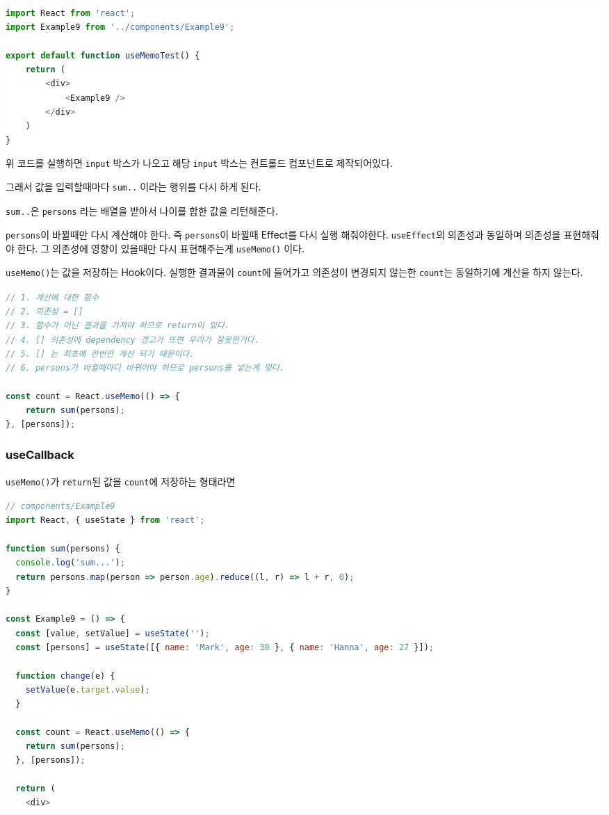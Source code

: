 ```js
import React from 'react';
import Example9 from '../components/Example9';

export default function useMemoTest() {
    return (
        <div>
            <Example9 />
        </div>
    )
}
```

위 코드를 실행하면 `input` 박스가 나오고 해당 `input` 박스는 컨트롤드 컴포넌트로 제작되어있다.

그래서 값을 입력할때마다 `sum..` 이라는 행위를 다시 하게 된다.

`sum..`은 `persons` 라는 배열을 받아서 나이를 합한 값을 리턴해준다.

`persons`이 바뀔때만 다시 계산해야 한다.
즉 `persons`이 바뀔때 Effect를 다시 실행 해줘야한다.
`useEffect`의 의존성과 동일하며 의존성을 표현해줘야 한다.
그 의존성에 영향이 있을때만 다시 표현해주는게 `useMemo()` 이다.

`useMemo()`는 값을 저장하는 Hook이다.
실행한 결과물이 `count`에 들어가고 의존성이 변경되지 않는한
`count`는 동일하기에 계산을 하지 않는다.

```js
// 1. 계산에 대한 함수
// 2. 의존성 = []
// 3. 함수가 아닌 결과를 가져야 하므로 return이 있다.
// 4. [] 의존성에 dependency 경고가 뜨면 우리가 잘못한거다.
// 5. [] 는 최초에 한번만 계산 되기 때문이다.
// 6. persons가 바뀔때마다 바뀌어야 하므로 persons를 넣는게 맞다.

const count = React.useMemo(() => {
    return sum(persons);
}, [persons]);
```

### useCallback
`useMemo()`가 `return`된 값을 `count`에 저장하는 형태라면

```js
// components/Example9
import React, { useState } from 'react';

function sum(persons) {
  console.log('sum...');
  return persons.map(person => person.age).reduce((l, r) => l + r, 0);
}

const Example9 = () => {
  const [value, setValue] = useState('');
  const [persons] = useState([{ name: 'Mark', age: 38 }, { name: 'Hanna', age: 27 }]);

  function change(e) {
    setValue(e.target.value);
  }

  const count = React.useMemo(() => {
    return sum(persons);
  }, [persons]);

  return (
    <div>
```
